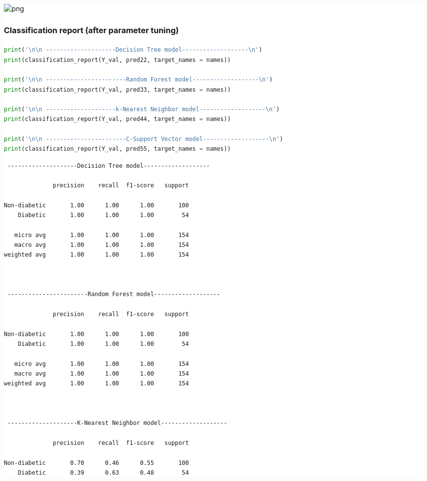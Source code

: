 ```python


```

![png](https://drive.google.com/uc?export=view&id=1ax_62EKGTrQ23IETZ5ldIluT9oi25ffn)


### Classification report (after parameter tuning)


```python
print('\n\n --------------------Decision Tree model-------------------\n')
print(classification_report(Y_val, pred22, target_names = names))

print('\n\n -----------------------Random Forest model-------------------\n')
print(classification_report(Y_val, pred33, target_names = names))

print('\n\n --------------------k-Nearest Neighbor model-------------------\n')
print(classification_report(Y_val, pred44, target_names = names))

print('\n\n -----------------------C-Support Vector model-------------------\n')
print(classification_report(Y_val, pred55, target_names = names))


```



     --------------------Decision Tree model-------------------

                  precision    recall  f1-score   support

    Non-diabetic       1.00      1.00      1.00       100
        Diabetic       1.00      1.00      1.00        54

       micro avg       1.00      1.00      1.00       154
       macro avg       1.00      1.00      1.00       154
    weighted avg       1.00      1.00      1.00       154



     -----------------------Random Forest model-------------------

                  precision    recall  f1-score   support

    Non-diabetic       1.00      1.00      1.00       100
        Diabetic       1.00      1.00      1.00        54

       micro avg       1.00      1.00      1.00       154
       macro avg       1.00      1.00      1.00       154
    weighted avg       1.00      1.00      1.00       154



     --------------------K-Nearest Neighbor model-------------------

                  precision    recall  f1-score   support

    Non-diabetic       0.70      0.46      0.55       100
        Diabetic       0.39      0.63      0.48        54
